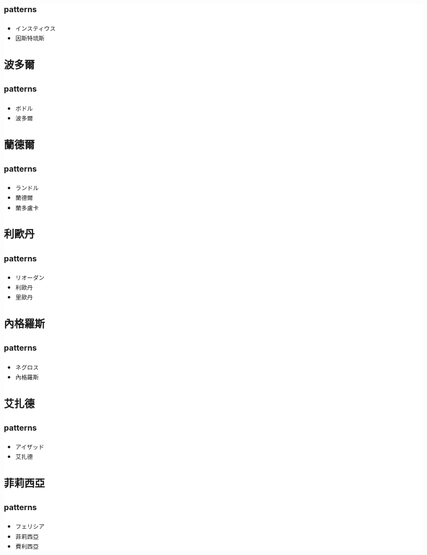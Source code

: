 ### patterns

- `インスティウス`
- `因斯特琉斯`

## 波多爾

### patterns

- `ボドル`
- `波多爾`

## 蘭德爾

### patterns

- `ランドル`
- `蘭德爾`
- `蘭多盧卡`

## 利歐丹

### patterns

- `リオーダン`
- `利歐丹`
- `里歐丹`

## 內格羅斯

### patterns

- `ネグロス`
- `內格羅斯`

## 艾扎德

### patterns

- `アイザッド`
- `艾扎德`

## 菲莉西亞

### patterns

- `フェリシア`
- `菲莉西亞`
- `費利西亞`
